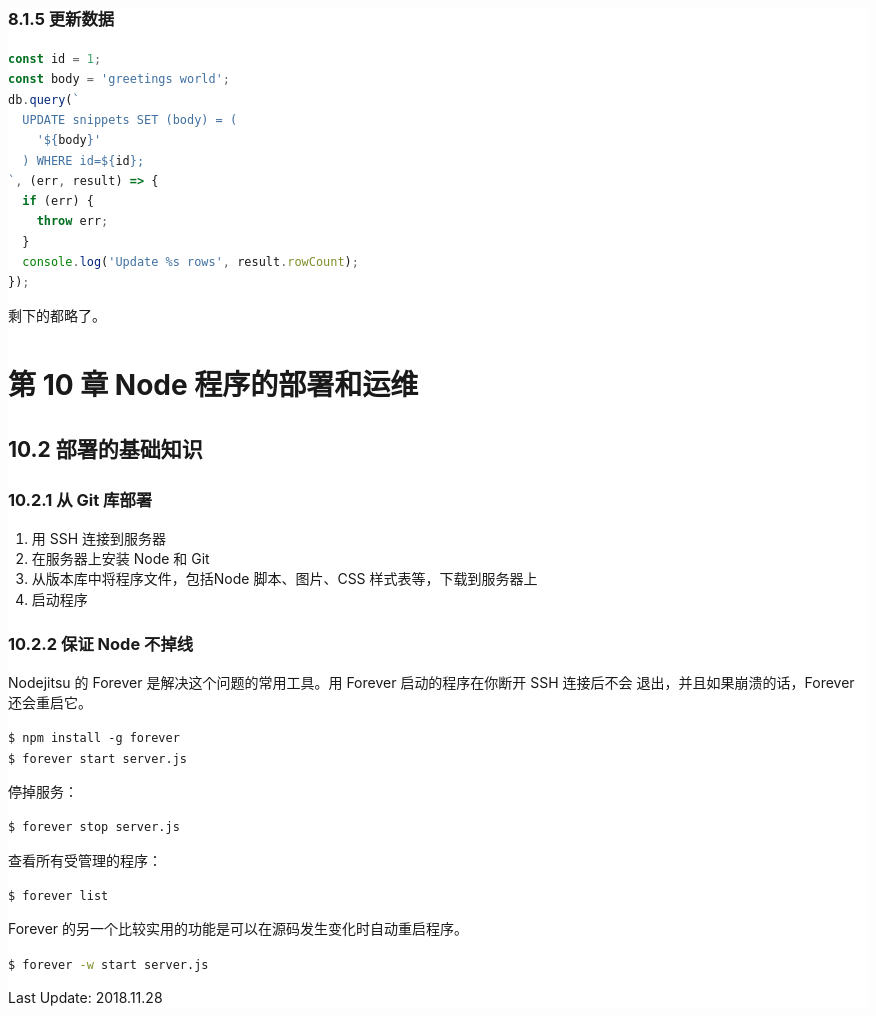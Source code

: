 ### 8.1.5 更新数据

```js
const id = 1;
const body = 'greetings world';
db.query(`
  UPDATE snippets SET (body) = (
    '${body}'
  ) WHERE id=${id};
`, (err, result) => {
  if (err) {
    throw err;
  }
  console.log('Update %s rows', result.rowCount);
});
```   

剩下的都略了。    

# 第 10 章 Node 程序的部署和运维

## 10.2 部署的基础知识

### 10.2.1 从 Git 库部署

1. 用 SSH 连接到服务器
2. 在服务器上安装 Node 和 Git
3. 从版本库中将程序文件，包括Node 脚本、图片、CSS 样式表等，下载到服务器上
4. 启动程序

### 10.2.2 保证 Node 不掉线

Nodejitsu 的 Forever 是解决这个问题的常用工具。用 Forever 启动的程序在你断开 SSH 连接后不会
退出，并且如果崩溃的话，Forever 还会重启它。    

```shell
$ npm install -g forever
$ forever start server.js
```   

停掉服务：   

```shell
$ forever stop server.js
```   

查看所有受管理的程序：   

```shell
$ forever list
```   

Forever 的另一个比较实用的功能是可以在源码发生变化时自动重启程序。    

```bash
$ forever -w start server.js
```    

Last Update: 2018.11.28
